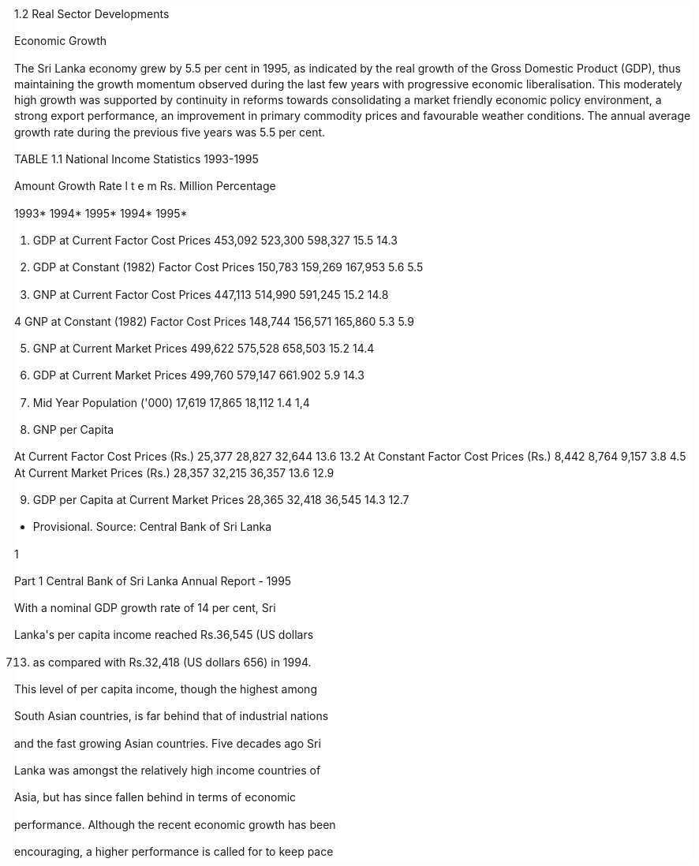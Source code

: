 1.2 Real Sector Developments

Economic Growth

The Sri Lanka economy grew by 5.5 per cent in 1995, as indicated by the real growth of the Gross Domestic Product (GDP), thus maintaining the growth momentum observed during the last few years with progressive economic liberalisation. This moderately high growth was supported by continuity in reforms towards consolidating a market friendly economic policy environment, a strong export performance, an improvement in primary commodity prices and favourable weather conditions. The annual average growth rate during the previous five years was 5.5 per cent.

TABLE 1.1 National Income Statistics 1993-1995

Amount Growth Rate l t e m Rs. Million Percentage

1993* 1994* 1995* 1994* 1995*

1. GDP at Current Factor Cost Prices 453,092 523,300 598,327 15.5 14.3

2. GDP at Constant (1982) Factor Cost Prices 150,783 159,269 167,953 5.6 5.5

3. GNP at Current Factor Cost Prices 447,113 514,990 591,245 15.2 14.8

4 GNP at Constant (1982) Factor Cost Prices 148,744 156,571 165,860 5.3 5.9

5. GNP at Current Market Prices 499,622 575,528 658,503 15.2 14.4

6. GDP at Current Market Prices 499,760 579,147 661.902 5.9 14.3

7. Mid Year Population ('000) 17,619 17,865 18,112 1.4 1,4

8. GNP per Capita

At Current Factor Cost Prices (Rs.) 25,377 28,827 32,644 13.6 13.2 At Constant Factor Cost Prices (Rs.) 8,442 8,764 9,157 3.8 4.5 At Current Market Prices (Rs.) 28,357 32,215 36,357 13.6 12.9

9. GDP per Capita at Current Market Prices 28,365 32,418 36,545 14.3 12.7

* Provisional. Source: Central Bank of Sri Lanka

1

Part 1 Central Bank of Sri Lanka Annual Report - 1995

With a nominal GDP growth rate of 14 per cent, Sri

Lanka's per capita income reached Rs.36,545 (US dollars

713) as compared with Rs.32,418 (US dollars 656) in 1994.

This level of per capita income, though the highest among

South Asian countries, is far behind that of industrial nations

and the fast growing Asian countries. Five decades ago Sri

Lanka was amongst the relatively high income countries of

Asia, but has since fallen behind in terms of economic

performance. Although the recent economic growth has been

encouraging, a higher performance is called for to keep pace
